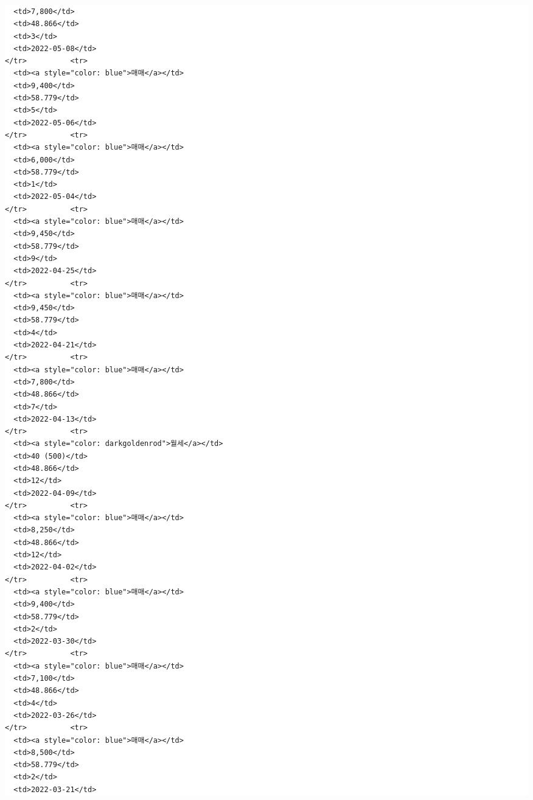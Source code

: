       <td>7,800</td>
      <td>48.866</td>
      <td>3</td>
      <td>2022-05-08</td>
    </tr>          <tr>
      <td><a style="color: blue">매매</a></td>
      <td>9,400</td>
      <td>58.779</td>
      <td>5</td>
      <td>2022-05-06</td>
    </tr>          <tr>
      <td><a style="color: blue">매매</a></td>
      <td>6,000</td>
      <td>58.779</td>
      <td>1</td>
      <td>2022-05-04</td>
    </tr>          <tr>
      <td><a style="color: blue">매매</a></td>
      <td>9,450</td>
      <td>58.779</td>
      <td>9</td>
      <td>2022-04-25</td>
    </tr>          <tr>
      <td><a style="color: blue">매매</a></td>
      <td>9,450</td>
      <td>58.779</td>
      <td>4</td>
      <td>2022-04-21</td>
    </tr>          <tr>
      <td><a style="color: blue">매매</a></td>
      <td>7,800</td>
      <td>48.866</td>
      <td>7</td>
      <td>2022-04-13</td>
    </tr>          <tr>
      <td><a style="color: darkgoldenrod">월세</a></td>
      <td>40 (500)</td>
      <td>48.866</td>
      <td>12</td>
      <td>2022-04-09</td>
    </tr>          <tr>
      <td><a style="color: blue">매매</a></td>
      <td>8,250</td>
      <td>48.866</td>
      <td>12</td>
      <td>2022-04-02</td>
    </tr>          <tr>
      <td><a style="color: blue">매매</a></td>
      <td>9,400</td>
      <td>58.779</td>
      <td>2</td>
      <td>2022-03-30</td>
    </tr>          <tr>
      <td><a style="color: blue">매매</a></td>
      <td>7,100</td>
      <td>48.866</td>
      <td>4</td>
      <td>2022-03-26</td>
    </tr>          <tr>
      <td><a style="color: blue">매매</a></td>
      <td>8,500</td>
      <td>58.779</td>
      <td>2</td>
      <td>2022-03-21</td>